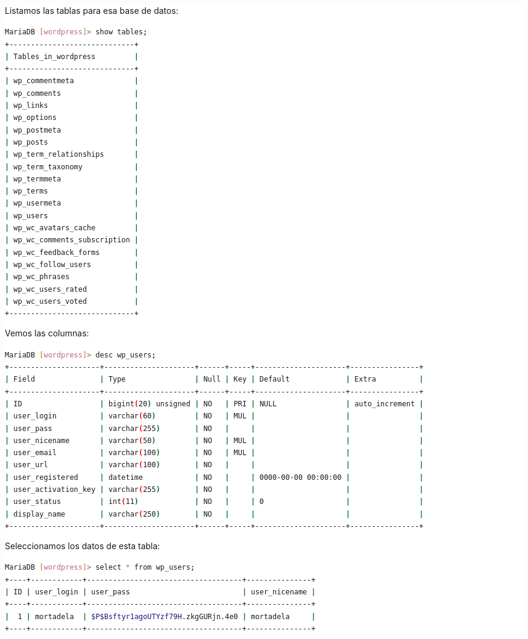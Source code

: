 Listamos las tablas para esa base de datos:
```bash
MariaDB [wordpress]> show tables;
+-----------------------------+
| Tables_in_wordpress         |
+-----------------------------+
| wp_commentmeta              |
| wp_comments                 |
| wp_links                    |
| wp_options                  |
| wp_postmeta                 |
| wp_posts                    |
| wp_term_relationships       |
| wp_term_taxonomy            |
| wp_termmeta                 |
| wp_terms                    |
| wp_usermeta                 |
| wp_users                    |
| wp_wc_avatars_cache         |
| wp_wc_comments_subscription |
| wp_wc_feedback_forms        |
| wp_wc_follow_users          |
| wp_wc_phrases               |
| wp_wc_users_rated           |
| wp_wc_users_voted           |
+-----------------------------+
```

Vemos las columnas:
```bash
MariaDB [wordpress]> desc wp_users;
+---------------------+---------------------+------+-----+---------------------+----------------+
| Field               | Type                | Null | Key | Default             | Extra          |
+---------------------+---------------------+------+-----+---------------------+----------------+
| ID                  | bigint(20) unsigned | NO   | PRI | NULL                | auto_increment |
| user_login          | varchar(60)         | NO   | MUL |                     |                |
| user_pass           | varchar(255)        | NO   |     |                     |                |
| user_nicename       | varchar(50)         | NO   | MUL |                     |                |
| user_email          | varchar(100)        | NO   | MUL |                     |                |
| user_url            | varchar(100)        | NO   |     |                     |                |
| user_registered     | datetime            | NO   |     | 0000-00-00 00:00:00 |                |
| user_activation_key | varchar(255)        | NO   |     |                     |                |
| user_status         | int(11)             | NO   |     | 0                   |                |
| display_name        | varchar(250)        | NO   |     |                     |                |
+---------------------+---------------------+------+-----+---------------------+----------------+
```

Seleccionamos los datos de esta tabla:
```bash
MariaDB [wordpress]> select * from wp_users;
+----+------------+------------------------------------+---------------+
| ID | user_login | user_pass                          | user_nicename |
+----+------------+------------------------------------+---------------+
|  1 | mortadela  | $P$Bsftyr1agoUTYzf79H.zkgGURjn.4e0 | mortadela     |
+----+------------+------------------------------------+---------------+
```
